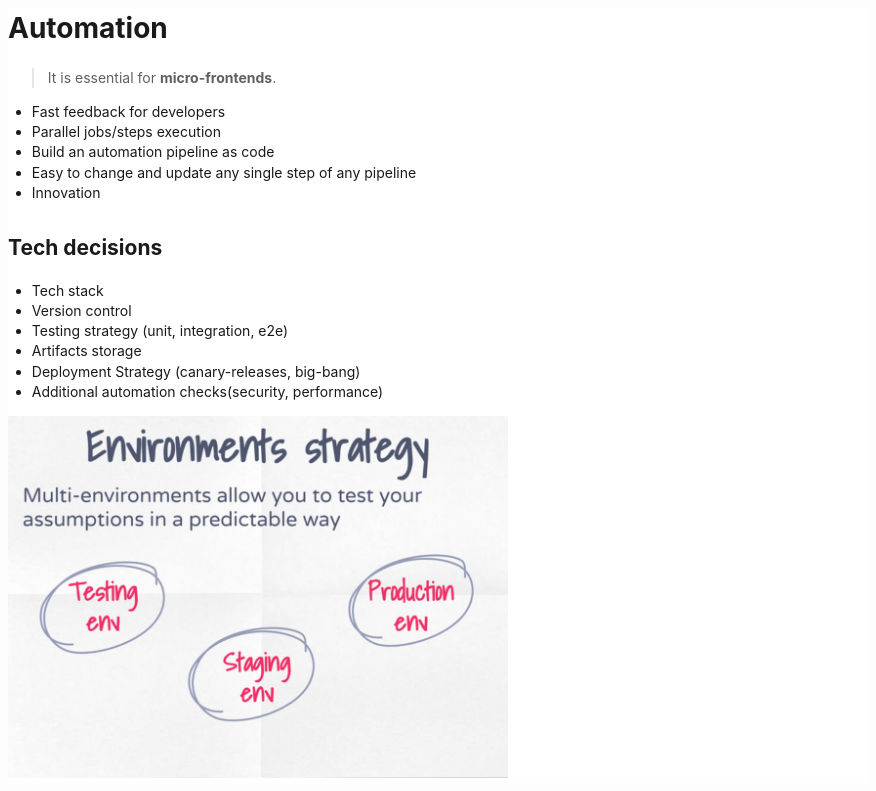 # Automation

> It is essential for **micro-frontends**.

- Fast feedback for developers
- Parallel jobs/steps execution
- Build an automation pipeline as code
- Easy to change and update any single step of any pipeline
- Innovation

## Tech decisions

- Tech stack
- Version control
- Testing strategy (unit, integration, e2e)
- Artifacts storage
- Deployment Strategy (canary-releases, big-bang)
- Additional automation checks(security, performance)

<img src="./assets/01.enviornments.png" width="500px">
